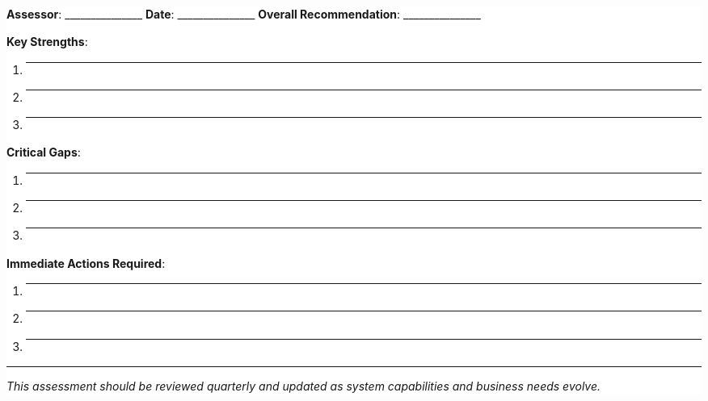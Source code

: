 **Assessor**: _______________
**Date**: _______________
**Overall Recommendation**: _______________

**Key Strengths**:
1. _______________
2. _______________
3. _______________

**Critical Gaps**:
1. _______________
2. _______________
3. _______________

**Immediate Actions Required**:
1. _______________
2. _______________
3. _______________

---

*This assessment should be reviewed quarterly and updated as system capabilities and business needs evolve.*

